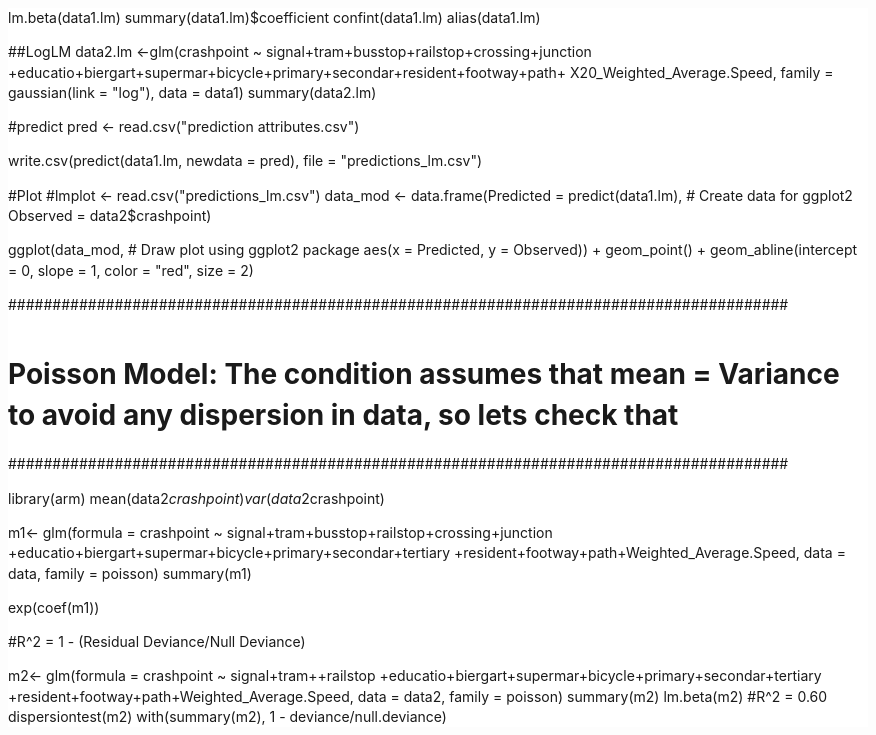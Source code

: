 
####
lm.beta(data1.lm) 
summary(data1.lm)$coefficient
confint(data1.lm)
alias(data1.lm)

##LogLM
data2.lm <-glm(crashpoint ~ signal+tram+busstop+railstop+crossing+junction
               +educatio+biergart+supermar+bicycle+primary+secondar+resident+footway+path+
                 X20_Weighted_Average.Speed, family = gaussian(link = "log"), data = data1)
summary(data2.lm)


#predict
pred <- read.csv("prediction attributes.csv")

write.csv(predict(data1.lm, newdata = pred), file = "predictions_lm.csv")

#Plot
#lmplot <- read.csv("predictions_lm.csv")
data_mod <- data.frame(Predicted = predict(data1.lm),  # Create data for ggplot2
                       Observed = data2$crashpoint)

ggplot(data_mod,                                     # Draw plot using ggplot2 package
       aes(x = Predicted,
           y = Observed)) +
  geom_point() +
  geom_abline(intercept = 0,
              slope = 1,
              color = "red",
              size = 2)


########################################################################################
# Poisson Model: The condition assumes that mean = Variance to avoid any dispersion in data, so lets check that
########################################################################################


library(arm)
mean(data2$crashpoint)
var(data2$crashpoint)

m1<- glm(formula = crashpoint ~ signal+tram+busstop+railstop+crossing+junction
         +educatio+biergart+supermar+bicycle+primary+secondar+tertiary
         +resident+footway+path+Weighted_Average.Speed, data = data, family = poisson)
summary(m1)

exp(coef(m1))



#R^2 = 1 - (Residual Deviance/Null Deviance)

m2<- glm(formula = crashpoint ~ signal+tram++railstop
         +educatio+biergart+supermar+bicycle+primary+secondar+tertiary
         +resident+footway+path+Weighted_Average.Speed, data = data2, family = poisson)
summary(m2)
lm.beta(m2)
#R^2 = 0.60
dispersiontest(m2)
with(summary(m2), 1 - deviance/null.deviance)
